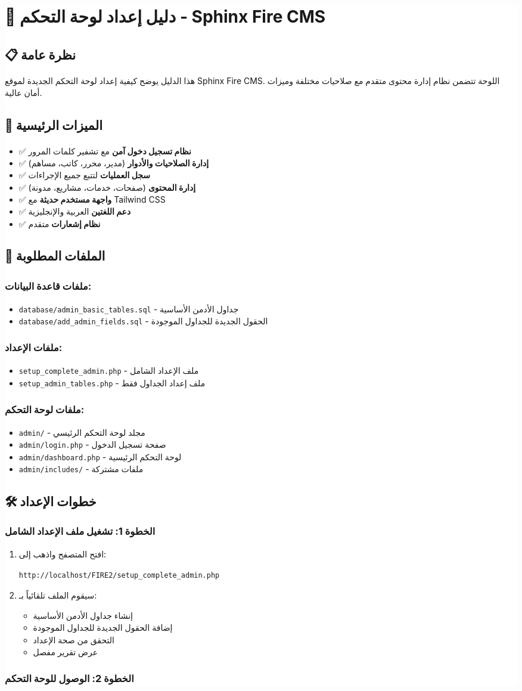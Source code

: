 # 🚀 دليل إعداد لوحة التحكم - Sphinx Fire CMS

## 📋 نظرة عامة

هذا الدليل يوضح كيفية إعداد لوحة التحكم الجديدة لموقع Sphinx Fire CMS. اللوحة تتضمن نظام إدارة محتوى متقدم مع صلاحيات مختلفة وميزات أمان عالية.

## 🎯 الميزات الرئيسية

- ✅ **نظام تسجيل دخول آمن** مع تشفير كلمات المرور
- ✅ **إدارة الصلاحيات والأدوار** (مدير، محرر، كاتب، مساهم)
- ✅ **سجل العمليات** لتتبع جميع الإجراءات
- ✅ **إدارة المحتوى** (صفحات، خدمات، مشاريع، مدونة)
- ✅ **واجهة مستخدم حديثة** مع Tailwind CSS
- ✅ **دعم اللغتين** العربية والإنجليزية
- ✅ **نظام إشعارات** متقدم

## 📁 الملفات المطلوبة

### ملفات قاعدة البيانات:
- `database/admin_basic_tables.sql` - جداول الأدمن الأساسية
- `database/add_admin_fields.sql` - الحقول الجديدة للجداول الموجودة

### ملفات الإعداد:
- `setup_complete_admin.php` - ملف الإعداد الشامل
- `setup_admin_tables.php` - ملف إعداد الجداول فقط

### ملفات لوحة التحكم:
- `admin/` - مجلد لوحة التحكم الرئيسي
- `admin/login.php` - صفحة تسجيل الدخول
- `admin/dashboard.php` - لوحة التحكم الرئيسية
- `admin/includes/` - ملفات مشتركة

## 🛠️ خطوات الإعداد

### الخطوة 1: تشغيل ملف الإعداد الشامل

1. افتح المتصفح واذهب إلى:
   ```
   http://localhost/FIRE2/setup_complete_admin.php
   ```

2. سيقوم الملف تلقائياً بـ:
   - إنشاء جداول الأدمن الأساسية
   - إضافة الحقول الجديدة للجداول الموجودة
   - التحقق من صحة الإعداد
   - عرض تقرير مفصل

### الخطوة 2: الوصول للوحة التحكم
